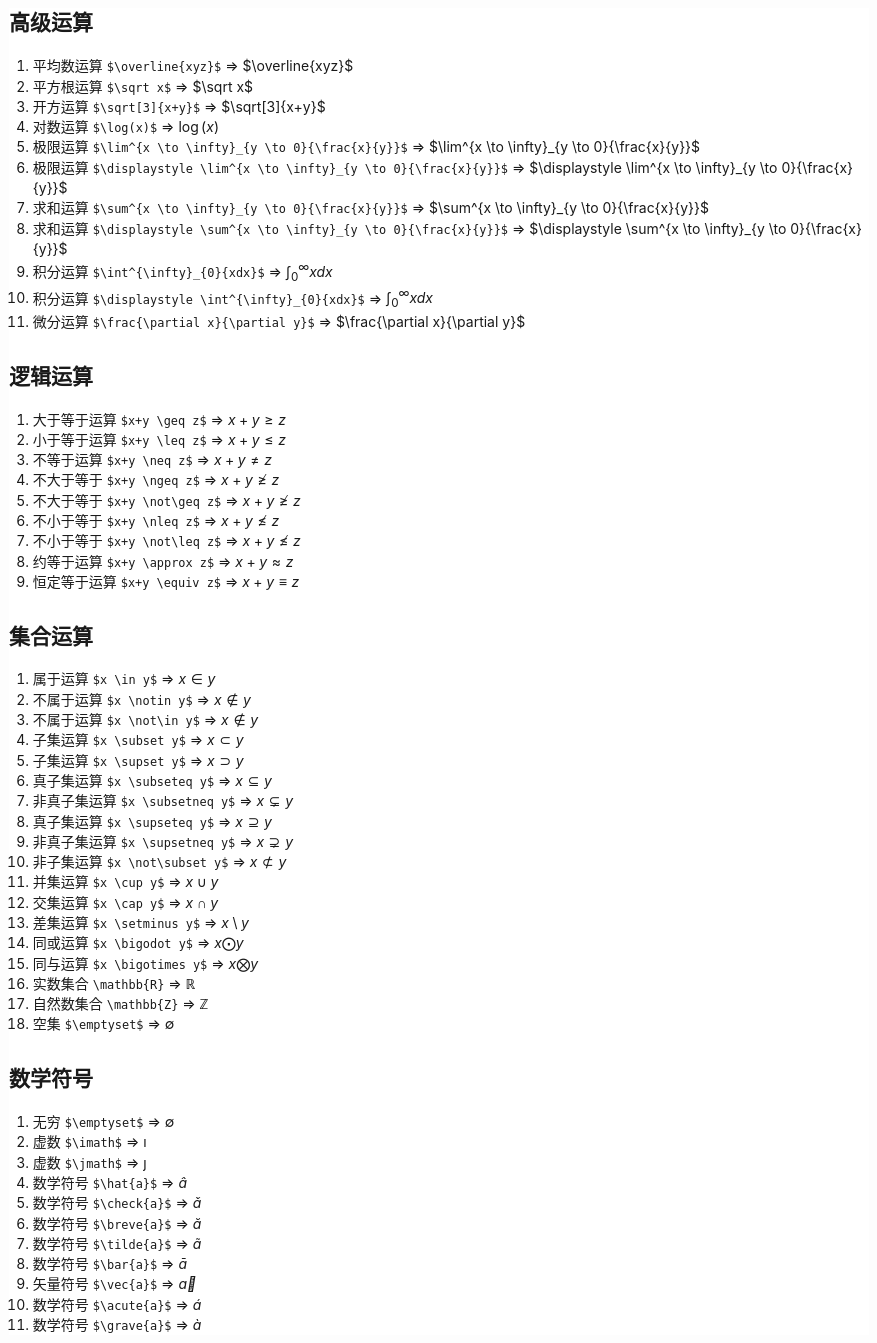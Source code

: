 ## 高级运算
1. 平均数运算 `$\overline{xyz}$` => $\overline{xyz}$
1. 平方根运算 `$\sqrt x$` => $\sqrt x$
1. 开方运算 `$\sqrt[3]{x+y}$` => $\sqrt[3]{x+y}$
1. 对数运算 `$\log(x)$` => $\log(x)$
1. 极限运算 `$\lim^{x \to \infty}_{y \to 0}{\frac{x}{y}}$` => $\lim^{x \to \infty}_{y \to 0}{\frac{x}{y}}$
1. 极限运算 `$\displaystyle \lim^{x \to \infty}_{y \to 0}{\frac{x}{y}}$` => $\displaystyle \lim^{x \to \infty}_{y \to 0}{\frac{x}{y}}$
1. 求和运算 `$\sum^{x \to \infty}_{y \to 0}{\frac{x}{y}}$` => $\sum^{x \to \infty}_{y \to 0}{\frac{x}{y}}$
1. 求和运算 `$\displaystyle \sum^{x \to \infty}_{y \to 0}{\frac{x}{y}}$` => $\displaystyle \sum^{x \to \infty}_{y \to 0}{\frac{x}{y}}$
1. 积分运算 `$\int^{\infty}_{0}{xdx}$` => $\int^{\infty}_{0}{xdx}$
1. 积分运算 `$\displaystyle \int^{\infty}_{0}{xdx}$` => $\displaystyle \int^{\infty}_{0}{xdx}$
1. 微分运算 `$\frac{\partial x}{\partial y}$` => $\frac{\partial x}{\partial y}$

## 逻辑运算
1. 大于等于运算 `$x+y \geq z$` => $x+y \geq z$
1. 小于等于运算 `$x+y \leq z$` => $x+y \leq z$
1. 不等于运算 `$x+y \neq z$` => $x+y \neq z$
1. 不大于等于 `$x+y \ngeq z$` => $x+y \ngeq z$
1. 不大于等于 `$x+y \not\geq z$` => $x+y \not\geq z$
1. 不小于等于 `$x+y \nleq z$` => $x+y \nleq z$
1. 不小于等于 `$x+y \not\leq z$` => $x+y \not\leq z$
1. 约等于运算 `$x+y \approx z$` => $x+y \approx z$
1. 恒定等于运算 `$x+y \equiv z$` => $x+y \equiv z$

## 集合运算
1. 属于运算 `$x \in y$` => $x \in y$
1. 不属于运算 `$x \notin y$` => $x \notin y$
1. 不属于运算 `$x \not\in y$` => $x \not\in y$
1. 子集运算 `$x \subset y$` => $x \subset y$
1. 子集运算 `$x \supset y$` => $x \supset y$
1. 真子集运算 `$x \subseteq y$` => $x \subseteq y$
1. 非真子集运算 `$x \subsetneq y$` => $x \subsetneq y$
1. 真子集运算 `$x \supseteq y$` => $x \supseteq y$
1. 非真子集运算 `$x \supsetneq y$` => $x \supsetneq y$
1. 非子集运算 `$x \not\subset y$` => $x \not\subset y$
1. 并集运算 `$x \cup y$` => $x \cup y$
1. 交集运算 `$x \cap y$` => $x \cap y$
1. 差集运算 `$x \setminus y$` => $x \setminus y$
1. 同或运算 `$x \bigodot y$` => $x \bigodot y$
1. 同与运算 `$x \bigotimes y$` => $x \bigotimes y$
1. 实数集合 `\mathbb{R}` => $\mathbb{R}$
1. 自然数集合 `\mathbb{Z}` => $\mathbb{Z}$
1. 空集 `$\emptyset$` => $\emptyset$

## 数学符号
1. 无穷 `$\emptyset$` => $\emptyset$
1. 虚数 `$\imath$` => $\imath$
1. 虚数 `$\jmath$` => $\jmath$
1. 数学符号 `$\hat{a}$` => $\hat{a}$
1. 数学符号 `$\check{a}$` => $\check{a}$
1. 数学符号 `$\breve{a}$` => $\breve{a}$
1. 数学符号 `$\tilde{a}$` => $\tilde{a}$
1. 数学符号 `$\bar{a}$` => $\bar{a}$
1. 矢量符号 `$\vec{a}$` => $\vec{a}$
1. 数学符号 `$\acute{a}$` => $\acute{a}$
1. 数学符号 `$\grave{a}$` => $\grave{a}$